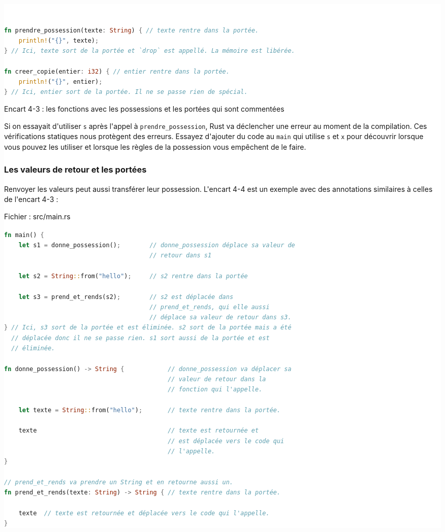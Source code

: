 ```rust
 

fn prendre_possession(texte: String) { // texte rentre dans la portée.
    println!("{}", texte);
} // Ici, texte sort de la portée et `drop` est appellé. La mémoire est libérée.

fn creer_copie(entier: i32) { // entier rentre dans la portée.
    println!("{}", entier);
} // Ici, entier sort de la portée. Il ne se passe rien de spécial.
```



<span class="caption">Encart 4-3 : les fonctions avec les possessions et les
portées qui sont commentées</span>



Si on essayait d'utiliser `s` après l'appel à `prendre_possession`, Rust va
déclencher une erreur au moment de la compilation. Ces vérifications statiques
nous protègent des erreurs. Essayez d'ajouter du code au `main` qui utilise `s`
et `x` pour découvrir lorsque vous pouvez les utiliser et lorsque les règles de
la possession vous empêchent de le faire.



### Les valeurs de retour et les portées



Renvoyer les valeurs peut aussi transférer leur possession. L'encart 4-4 est un
exemple avec des annotations similaires à celles de l'encart 4-3 :



<span class="filename">Fichier : src/main.rs</span>



```rust
fn main() {
    let s1 = donne_possession();        // donne_possession déplace sa valeur de
                                        // retour dans s1

    let s2 = String::from("hello");     // s2 rentre dans la portée

    let s3 = prend_et_rends(s2);        // s2 est déplacée dans
                                        // prend_et_rends, qui elle aussi
                                        // déplace sa valeur de retour dans s3.
} // Ici, s3 sort de la portée et est éliminée. s2 sort de la portée mais a été
  // déplacée donc il ne se passe rien. s1 sort aussi de la portée et est
  // éliminée.

fn donne_possession() -> String {            // donne_possession va déplacer sa
                                             // valeur de retour dans la
                                             // fonction qui l'appelle.

    let texte = String::from("hello");       // texte rentre dans la portée.

    texte                                    // texte est retournée et
                                             // est déplacée vers le code qui
                                             // l'appelle.
}

// prend_et_rends va prendre un String et en retourne aussi un.
fn prend_et_rends(texte: String) -> String { // texte rentre dans la portée.

    texte  // texte est retournée et déplacée vers le code qui l'appelle.
}
```

